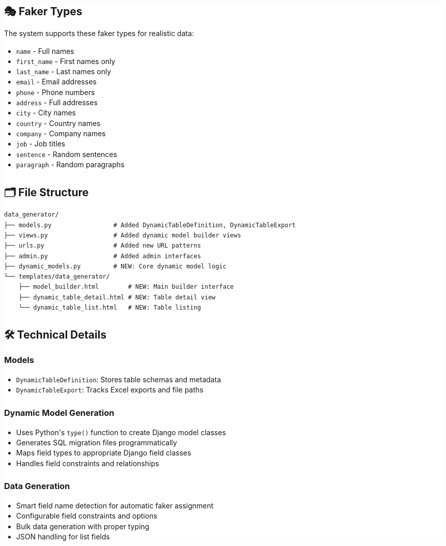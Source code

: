 ## 🎭 Faker Types

The system supports these faker types for realistic data:

- `name` - Full names
- `first_name` - First names only
- `last_name` - Last names only
- `email` - Email addresses
- `phone` - Phone numbers
- `address` - Full addresses
- `city` - City names
- `country` - Country names
- `company` - Company names
- `job` - Job titles
- `sentence` - Random sentences
- `paragraph` - Random paragraphs

## 🗂️ File Structure

```
data_generator/
├── models.py                 # Added DynamicTableDefinition, DynamicTableExport
├── views.py                  # Added dynamic model builder views
├── urls.py                   # Added new URL patterns
├── admin.py                  # Added admin interfaces
├── dynamic_models.py         # NEW: Core dynamic model logic
└── templates/data_generator/
    ├── model_builder.html        # NEW: Main builder interface
    ├── dynamic_table_detail.html # NEW: Table detail view
    └── dynamic_table_list.html   # NEW: Table listing
```

## 🛠️ Technical Details

### Models
- `DynamicTableDefinition`: Stores table schemas and metadata
- `DynamicTableExport`: Tracks Excel exports and file paths

### Dynamic Model Generation
- Uses Python's `type()` function to create Django model classes
- Generates SQL migration files programmatically
- Maps field types to appropriate Django field classes
- Handles field constraints and relationships

### Data Generation
- Smart field name detection for automatic faker assignment
- Configurable field constraints and options
- Bulk data generation with proper typing
- JSON handling for list fields
